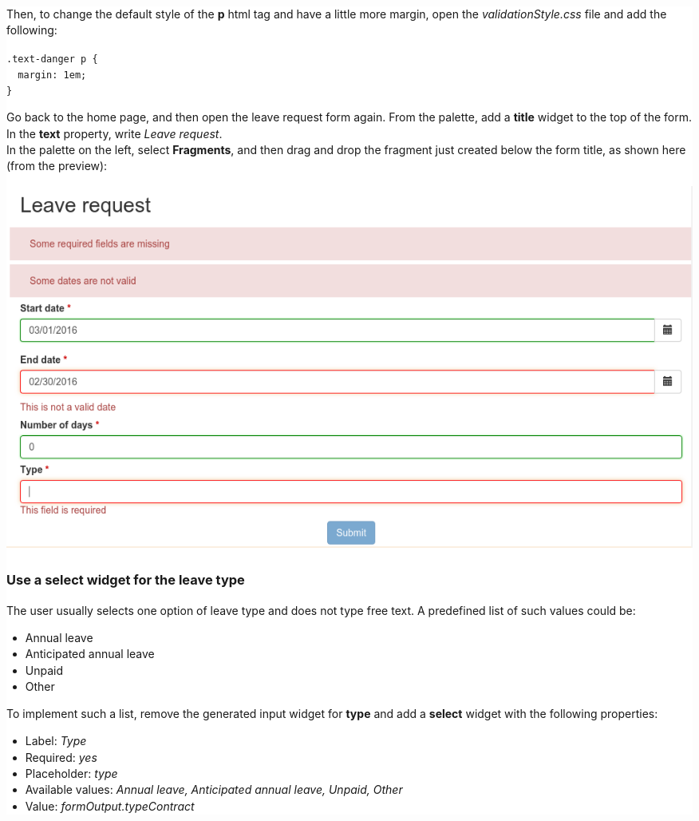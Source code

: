 Then, to change the default style of the **p** html tag and have a little more margin, open the _validationStyle.css_ file and add the following:

    .text-danger p {
      margin: 1em;
    }

Go back to the home page, and then open the leave request form again.
From the palette, add a **title** widget to the top of the form. In the **text** property, write _Leave request_.  
In the palette on the left, select **Fragments**, and then drag and drop the fragment just created below the form title, as shown here (from the preview):

![Leave request - filling invalid form with error panel](GeneratedForm-preview-summary-error.png)

### Use a **select** widget for the leave type

The user usually selects one option of leave type and does not type free text. A predefined list of such values could be:

 * Annual leave
 * Anticipated annual leave
 * Unpaid
 * Other

To implement such a list, remove the generated input widget for **type** and add a **select** widget with the following properties:

 * Label: _Type_
 * Required: _yes_
 * Placeholder: _type_
 * Available values: _Annual leave, Anticipated annual leave, Unpaid, Other_
 * Value: _formOutput.typeContract_
